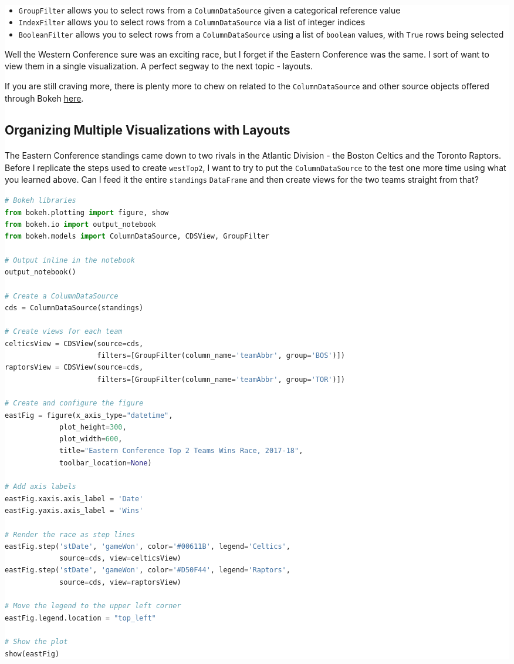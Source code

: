 * ```GroupFilter``` allows you to select rows from a ```ColumnDataSource``` given a categorical reference value
* ```IndexFilter``` allows you to select rows from a ```ColumnDataSource``` via a list of integer indices
* ```BooleanFilter``` allows you to select rows from a ```ColumnDataSource``` using a list of ```boolean``` values, with ```True``` rows being selected

Well the Western Conference sure was an exciting race, but I forget if the Eastern Conference was the same. I sort of want to view them in a single visualization. A perfect segway to the next topic - layouts. 

If you are still craving more, there is plenty more to chew on related to the  ```ColumnDataSource``` and other source objects offered through Bokeh [here](https://bokeh.pydata.org/en/latest/docs/user_guide/data.html). 



## Organizing Multiple Visualizations with Layouts

The Eastern Conference standings came down to two rivals in the Atlantic Division - the Boston Celtics and the Toronto Raptors. Before I replicate the steps used to create ```westTop2```, I want to try to put the ```ColumnDataSource``` to the test one more time using what you learned above. Can I feed it the entire ```standings``` ```DataFrame``` and then create views for the two teams straight from that?

```python
# Bokeh libraries
from bokeh.plotting import figure, show
from bokeh.io import output_notebook
from bokeh.models import ColumnDataSource, CDSView, GroupFilter

# Output inline in the notebook
output_notebook()

# Create a ColumnDataSource 
cds = ColumnDataSource(standings)

# Create views for each team
celticsView = CDSView(source=cds, 
                      filters=[GroupFilter(column_name='teamAbbr', group='BOS')])
raptorsView = CDSView(source=cds, 
                      filters=[GroupFilter(column_name='teamAbbr', group='TOR')])

# Create and configure the figure
eastFig = figure(x_axis_type="datetime", 
             plot_height=300,
             plot_width=600,
             title="Eastern Conference Top 2 Teams Wins Race, 2017-18",
             toolbar_location=None)

# Add axis labels
eastFig.xaxis.axis_label = 'Date'
eastFig.yaxis.axis_label = 'Wins'

# Render the race as step lines
eastFig.step('stDate', 'gameWon', color='#00611B', legend='Celtics', 
             source=cds, view=celticsView)
eastFig.step('stDate', 'gameWon', color='#D50F44', legend='Raptors', 
             source=cds, view=raptorsView)

# Move the legend to the upper left corner
eastFig.legend.location = "top_left"

# Show the plot
show(eastFig)
```